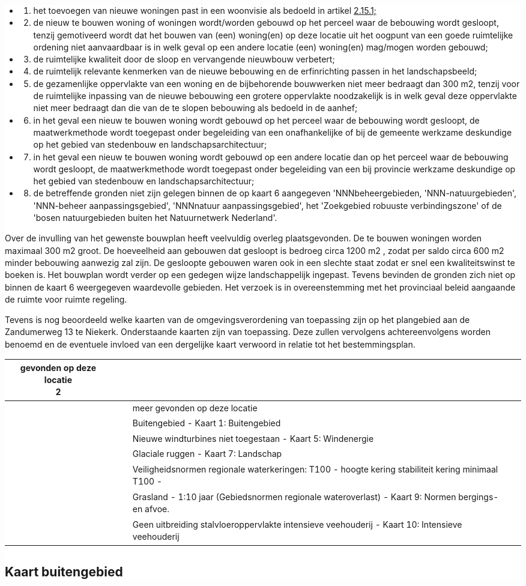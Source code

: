 - 1. het toevoegen van nieuwe woningen past in een woonvisie als bedoeld in artikel [2.15.1;](https://groningen.tercera-ro.nl/SiteData/9920/Publiek/BV00071/PTTekstFile.htm?idndotless=&isall=yes&Focusid=s88a3ddf2-9ee2-46b2-9fde-9b11bedc0879)
- 2. de nieuw te bouwen woning of woningen wordt/worden gebouwd op het perceel waar de bebouwing wordt gesloopt, tenzij gemotiveerd wordt dat het bouwen van (een) woning(en) op deze locatie uit het oogpunt van een goede ruimtelijke ordening niet aanvaardbaar is in welk geval op een andere locatie (een) woning(en) mag/mogen worden gebouwd;
- 3. de ruimtelijke kwaliteit door de sloop en vervangende nieuwbouw verbetert;
- 4. de ruimtelijk relevante kenmerken van de nieuwe bebouwing en de erfinrichting passen in het landschapsbeeld;
- 5. de gezamenlijke oppervlakte van een woning en de bijbehorende bouwwerken niet meer bedraagt dan 300 m2, tenzij voor de ruimtelijke inpassing van de nieuwe bebouwing een grotere oppervlakte noodzakelijk is in welk geval deze oppervlakte niet meer bedraagt dan die van de te slopen bebouwing als bedoeld in de aanhef;
- 6. in het geval een nieuw te bouwen woning wordt gebouwd op het perceel waar de bebouwing wordt gesloopt, de maatwerkmethode wordt toegepast onder begeleiding van een onafhankelijke of bij de gemeente werkzame deskundige op het gebied van stedenbouw en landschapsarchitectuur;
- 7. in het geval een nieuw te bouwen woning wordt gebouwd op een andere locatie dan op het perceel waar de bebouwing wordt gesloopt, de maatwerkmethode wordt toegepast onder begeleiding van een bij provincie werkzame deskundige op het gebied van stedenbouw en landschapsarchitectuur;
- 8. de betreffende gronden niet zijn gelegen binnen de op kaart 6 aangegeven 'NNNbeheergebieden, 'NNN-natuurgebieden', 'NNN-beheer aanpassingsgebied', 'NNNnatuur aanpassingsgebied', het 'Zoekgebied robuuste verbindingszone' of de 'bosen natuurgebieden buiten het Natuurnetwerk Nederland'.

Over de invulling van het gewenste bouwplan heeft veelvuldig overleg plaatsgevonden. De te bouwen woningen worden maximaal 300 m2 groot. De hoeveelheid aan gebouwen dat gesloopt is bedroeg circa 1200 m2 , zodat per saldo circa 600 m2 minder bebouwing aanwezig zal zijn. De gesloopte gebouwen waren ook in een slechte staat zodat er snel een kwaliteitswinst te boeken is. Het bouwplan wordt verder op een gedegen wijze landschappelijk ingepast. Tevens bevinden de gronden zich niet op binnen de kaart 6 weergegeven waardevolle gebieden. Het verzoek is in overeenstemming met het provinciaal beleid aangaande de ruimte voor ruimte regeling.

Tevens is nog beoordeeld welke kaarten van de omgevingsverordening van toepassing zijn op het plangebied aan de Zandumerweg 13 te Niekerk. Onderstaande kaarten zijn van toepassing. Deze zullen vervolgens achtereenvolgens worden benoemd en de eventuele invloed van een dergelijke kaart verwoord in relatie tot het bestemmingsplan.

| gevonden op deze locatie<br>2 |  |  |                                                                                                    |  |
|-------------------------------|--|--|----------------------------------------------------------------------------------------------------|--|
|                               |  |  | meer gevonden op deze locatie                                                                      |  |
|                               |  |  | Buitengebied - Kaart 1: Buitengebied                                                               |  |
|                               |  |  | Nieuwe windturbines niet toegestaan - Kaart 5: Windenergie                                         |  |
|                               |  |  | Glaciale ruggen - Kaart 7: Landschap                                                               |  |
|                               |  |  | Veiligheidsnormen regionale waterkeringen: T100 - hoogte kering stabiliteit kering minimaal T100 - |  |
|                               |  |  | Grasland - 1:10 jaar (Gebiedsnormen regionale wateroverlast) - Kaart 9: Normen bergings- en afvoe. |  |
|                               |  |  | Geen uitbreiding stalvloeroppervlakte intensieve veehouderij - Kaart 10: Intensieve veehouderij    |  |

## Kaart buitengebied
